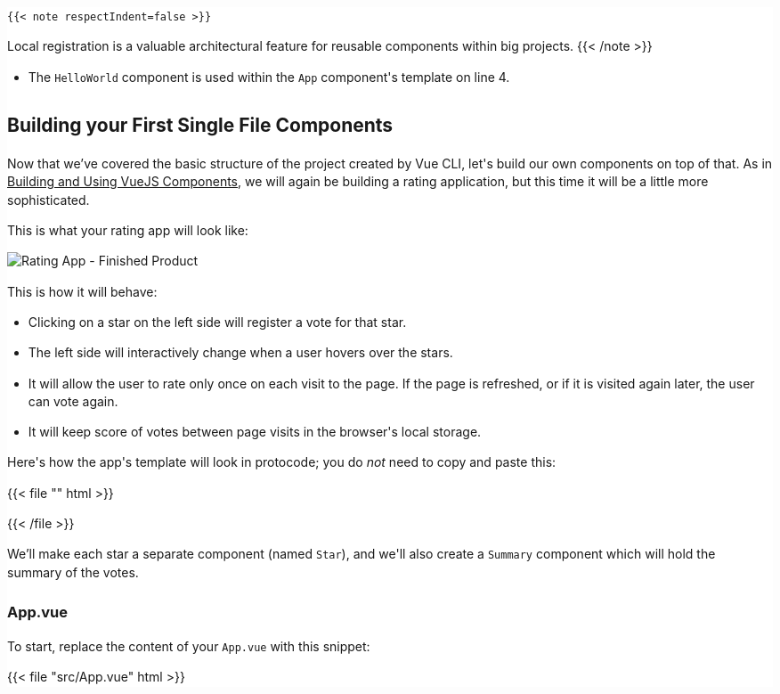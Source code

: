     {{< note respectIndent=false >}}
Local registration is a valuable architectural feature for reusable components within big projects.
{{< /note >}}

-   The `HelloWorld` component is used within the `App` component's template on line 4.

## Building your First Single File Components

Now that we’ve covered the basic structure of the project created by Vue CLI, let's build our own components on top of that. As in [Building and Using VueJS Components](/docs/guides/how-to-build-and-use-vuejs-components/), we will again be building a rating application, but this time it will be a little more sophisticated.

This is what your rating app will look like:

![Rating App - Finished Product](rating-app-finished-product.png "Rating App - Finished Product")

This is how it will behave:

-   Clicking on a star on the left side will register a vote for that star.

-   The left side will interactively change when a user hovers over the stars.

-   It will allow the user to rate only once on each visit to the page. If the page is refreshed, or if it is visited again later, the user can vote again.

-   It will keep score of votes between page visits in the browser's local storage.

Here's how the app's template will look in protocode; you do *not* need to copy and paste this:

{{< file "" html >}}
<div id="app">
    <div class="inner">
        <div class="ratingContainer">
            <span class="bigRating"></span>
            <div class="rating-stars">
                <Star weight="1"></Star>
                <Star weight="2"></Star>
                <Star weight="3"></Star>
                <Star weight="4"></Star>
                <Star weight="5"></Star>
            </div>
        </div>
        <Summary></Summary>
    </div>
</div>
{{< /file >}}

We’ll make each star a separate component (named `Star`), and we'll also create a `Summary` component which will hold the summary of the votes.

### App.vue

To start, replace the content of your `App.vue` with this snippet:

{{< file "src/App.vue" html >}}
<template>
    <div id="app">
        <div class="inner">
            <div class="ratingContainer">
                <span class="bigRating" v-html="bigRating"></span>
                <div>
                    <Star
                        v-for="index in 5"
                        v-bind:key="index"
                        v-bind:weight="index"
                        v-bind:enabled="enabled"
                        v-bind:currentRating="currentRating"